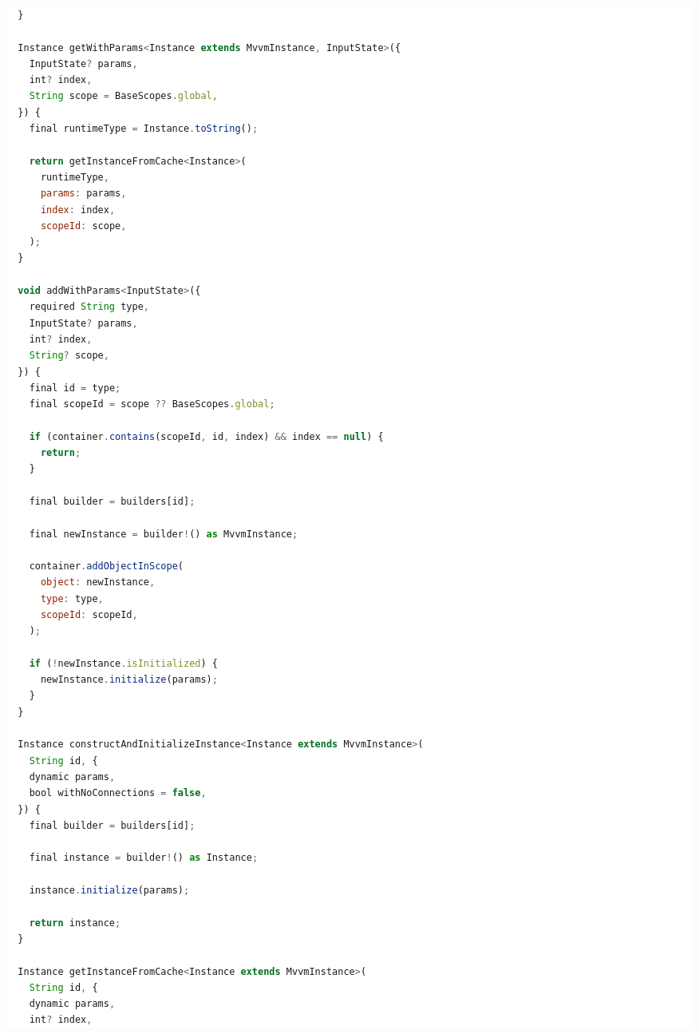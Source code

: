 ```js
  }

  Instance getWithParams<Instance extends MvvmInstance, InputState>({
    InputState? params,
    int? index,
    String scope = BaseScopes.global,
  }) {
    final runtimeType = Instance.toString();

    return getInstanceFromCache<Instance>(
      runtimeType,
      params: params,
      index: index,
      scopeId: scope,
    );
  }

  void addWithParams<InputState>({
    required String type,
    InputState? params,
    int? index,
    String? scope,
  }) {
    final id = type;
    final scopeId = scope ?? BaseScopes.global;

    if (container.contains(scopeId, id, index) && index == null) {
      return;
    }

    final builder = builders[id];

    final newInstance = builder!() as MvvmInstance;

    container.addObjectInScope(
      object: newInstance,
      type: type,
      scopeId: scopeId,
    );

    if (!newInstance.isInitialized) {
      newInstance.initialize(params);
    }
  }

  Instance constructAndInitializeInstance<Instance extends MvvmInstance>(
    String id, {
    dynamic params,
    bool withNoConnections = false,
  }) {
    final builder = builders[id];

    final instance = builder!() as Instance;

    instance.initialize(params);

    return instance;
  }

  Instance getInstanceFromCache<Instance extends MvvmInstance>(
    String id, {
    dynamic params,
    int? index,
```